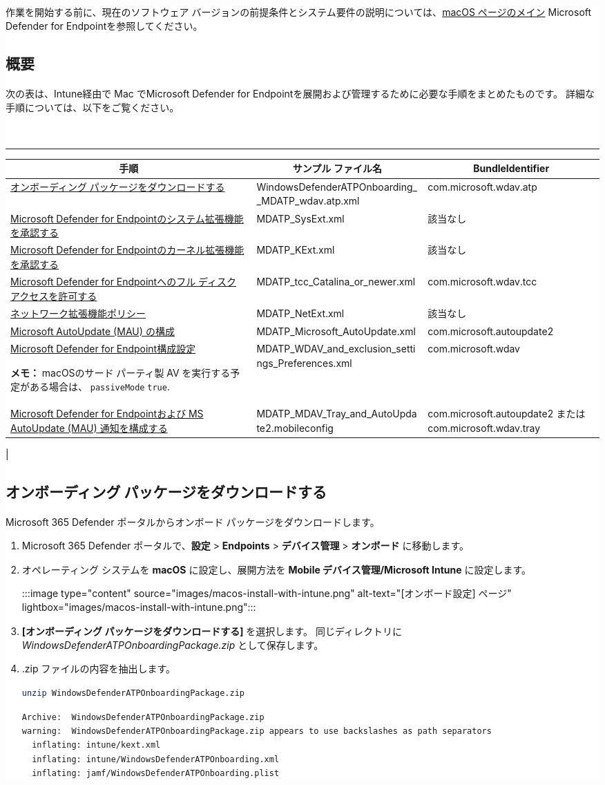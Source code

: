 作業を開始する前に、現在のソフトウェア バージョンの前提条件とシステム要件の説明については、[macOS ページのメイン](microsoft-defender-endpoint-mac.md) Microsoft Defender for Endpointを参照してください。

## <a name="overview"></a>概要

次の表は、Intune経由で Mac でMicrosoft Defender for Endpointを展開および管理するために必要な手順をまとめたものです。 詳細な手順については、以下をご覧ください。

<br>

****

|手順|サンプル ファイル名|BundleIdentifier|
|---|---|---|
|[オンボーディング パッケージをダウンロードする](#download-the-onboarding-package)|WindowsDefenderATPOnboarding__MDATP_wdav.atp.xml|com.microsoft.wdav.atp|
|[Microsoft Defender for Endpointのシステム拡張機能を承認する](#approve-system-extensions)|MDATP_SysExt.xml|該当なし|
|[Microsoft Defender for Endpointのカーネル拡張機能を承認する](#download-the-onboarding-package)|MDATP_KExt.xml|該当なし|
|[Microsoft Defender for Endpointへのフル ディスク アクセスを許可する](#full-disk-access)|MDATP_tcc_Catalina_or_newer.xml|com.microsoft.wdav.tcc|
|[ネットワーク拡張機能ポリシー](#network-filter)|MDATP_NetExt.xml|該当なし|
|[Microsoft AutoUpdate (MAU) の構成](mac-updates.md#intune)|MDATP_Microsoft_AutoUpdate.xml|com.microsoft.autoupdate2|
|[Microsoft Defender for Endpoint構成設定](mac-preferences.md#intune-full-profile) <p> **メモ：** macOSのサード パーティ製 AV を実行する予定がある場合は、 `passiveMode` `true`.|MDATP_WDAV_and_exclusion_settings_Preferences.xml|com.microsoft.wdav|
|[Microsoft Defender for Endpointおよび MS AutoUpdate (MAU) 通知を構成する](mac-updates.md)|MDATP_MDAV_Tray_and_AutoUpdate2.mobileconfig|com.microsoft.autoupdate2 または com.microsoft.wdav.tray|
|

## <a name="download-the-onboarding-package"></a>オンボーディング パッケージをダウンロードする

Microsoft 365 Defender ポータルからオンボード パッケージをダウンロードします。

1. Microsoft 365 Defender ポータルで、**設定** \> **Endpoints** \> **デバイス管理** \> **オンボード** に移動します。

2. オペレーティング システムを **macOS** に設定し、展開方法を **Mobile デバイス管理/Microsoft Intune** に設定します。

   :::image type="content" source="images/macos-install-with-intune.png" alt-text="[オンボード設定] ページ" lightbox="images/macos-install-with-intune.png":::

3. **[オンボーディング パッケージをダウンロードする]** を選択します。 同じディレクトリに _WindowsDefenderATPOnboardingPackage.zip_ として保存します。

4. .zip ファイルの内容を抽出します。

    ```bash
    unzip WindowsDefenderATPOnboardingPackage.zip
    ```

    ```Output
    Archive:  WindowsDefenderATPOnboardingPackage.zip
    warning:  WindowsDefenderATPOnboardingPackage.zip appears to use backslashes as path separators
      inflating: intune/kext.xml
      inflating: intune/WindowsDefenderATPOnboarding.xml
      inflating: jamf/WindowsDefenderATPOnboarding.plist
    ```
